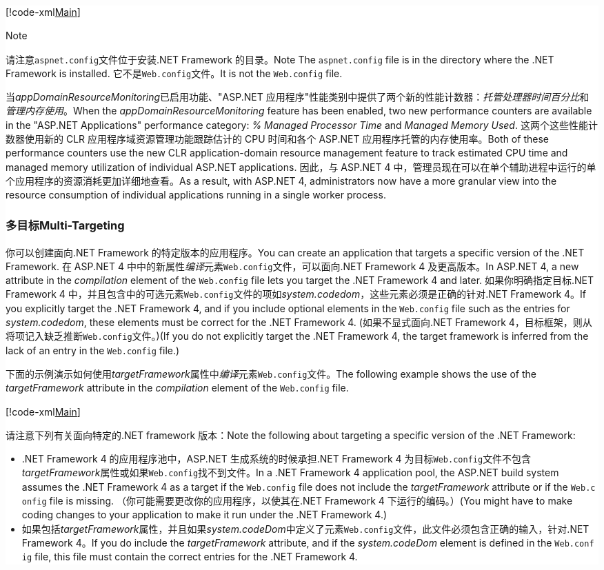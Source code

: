 [!code-xml[Main](overview/samples/sample16.xml)]

> [!NOTE]
> <span data-ttu-id="f8a2c-285">请注意`aspnet.config`文件位于安装.NET Framework 的目录。</span><span class="sxs-lookup"><span data-stu-id="f8a2c-285">Note The `aspnet.config` file is in the directory where the .NET Framework is installed.</span></span> <span data-ttu-id="f8a2c-286">它不是`Web.config`文件。</span><span class="sxs-lookup"><span data-stu-id="f8a2c-286">It is not the `Web.config` file.</span></span>


<span data-ttu-id="f8a2c-287">当*appDomainResourceMonitoring*已启用功能、"ASP.NET 应用程序"性能类别中提供了两个新的性能计数器：*托管处理器时间百分比*和*管理内存使用*。</span><span class="sxs-lookup"><span data-stu-id="f8a2c-287">When the *appDomainResourceMonitoring* feature has been enabled, two new performance counters are available in the "ASP.NET Applications" performance category: *% Managed Processor Time* and *Managed Memory Used*.</span></span> <span data-ttu-id="f8a2c-288">这两个这些性能计数器使用新的 CLR 应用程序域资源管理功能跟踪估计的 CPU 时间和各个 ASP.NET 应用程序托管的内存使用率。</span><span class="sxs-lookup"><span data-stu-id="f8a2c-288">Both of these performance counters use the new CLR application-domain resource management feature to track estimated CPU time and managed memory utilization of individual ASP.NET applications.</span></span> <span data-ttu-id="f8a2c-289">因此，与 ASP.NET 4 中，管理员现在可以在单个辅助进程中运行的单个应用程序的资源消耗更加详细地查看。</span><span class="sxs-lookup"><span data-stu-id="f8a2c-289">As a result, with ASP.NET 4, administrators now have a more granular view into the resource consumption of individual applications running in a single worker process.</span></span>

<a id="0.2__Toc253429249"></a><a id="0.2__Toc243304623"></a>

### <a name="multi-targeting"></a><span data-ttu-id="f8a2c-290">多目标</span><span class="sxs-lookup"><span data-stu-id="f8a2c-290">Multi-Targeting</span></span>

<span data-ttu-id="f8a2c-291">你可以创建面向.NET Framework 的特定版本的应用程序。</span><span class="sxs-lookup"><span data-stu-id="f8a2c-291">You can create an application that targets a specific version of the .NET Framework.</span></span> <span data-ttu-id="f8a2c-292">在 ASP.NET 4 中中的新属性*编译*元素`Web.config`文件，可以面向.NET Framework 4 及更高版本。</span><span class="sxs-lookup"><span data-stu-id="f8a2c-292">In ASP.NET 4, a new attribute in the *compilation* element of the `Web.config` file lets you target the .NET Framework 4 and later.</span></span> <span data-ttu-id="f8a2c-293">如果你明确指定目标.NET Framework 4 中，并且包含中的可选元素`Web.config`文件的项如*system.codedom*，这些元素必须是正确的针对.NET Framework 4。</span><span class="sxs-lookup"><span data-stu-id="f8a2c-293">If you explicitly target the .NET Framework 4, and if you include optional elements in the `Web.config` file such as the entries for *system.codedom*, these elements must be correct for the .NET Framework 4.</span></span> <span data-ttu-id="f8a2c-294">(如果不显式面向.NET Framework 4，目标框架，则从将项记入缺乏推断`Web.config`文件。)</span><span class="sxs-lookup"><span data-stu-id="f8a2c-294">(If you do not explicitly target the .NET Framework 4, the target framework is inferred from the lack of an entry in the `Web.config` file.)</span></span>

<span data-ttu-id="f8a2c-295">下面的示例演示如何使用*targetFramework*属性中*编译*元素`Web.config`文件。</span><span class="sxs-lookup"><span data-stu-id="f8a2c-295">The following example shows the use of the *targetFramework* attribute in the *compilation* element of the `Web.config` file.</span></span>

[!code-xml[Main](overview/samples/sample17.xml)]

<span data-ttu-id="f8a2c-296">请注意下列有关面向特定的.NET framework 版本：</span><span class="sxs-lookup"><span data-stu-id="f8a2c-296">Note the following about targeting a specific version of the .NET Framework:</span></span>

- <span data-ttu-id="f8a2c-297">.NET Framework 4 的应用程序池中，ASP.NET 生成系统的时候承担.NET Framework 4 为目标`Web.config`文件不包含*targetFramework*属性或如果`Web.config`找不到文件。</span><span class="sxs-lookup"><span data-stu-id="f8a2c-297">In a .NET Framework 4 application pool, the ASP.NET build system assumes the .NET Framework 4 as a target if the `Web.config` file does not include the *targetFramework* attribute or if the `Web.config` file is missing.</span></span> <span data-ttu-id="f8a2c-298">（你可能需要更改你的应用程序，以使其在.NET Framework 4 下运行的编码。）</span><span class="sxs-lookup"><span data-stu-id="f8a2c-298">(You might have to make coding changes to your application to make it run under the .NET Framework 4.)</span></span>
- <span data-ttu-id="f8a2c-299">如果包括*targetFramework*属性，并且如果*system.codeDom*中定义了元素`Web.config`文件，此文件必须包含正确的输入，针对.NET Framework 4。</span><span class="sxs-lookup"><span data-stu-id="f8a2c-299">If you do include the *targetFramework* attribute, and if the *system.codeDom* element is defined in the `Web.config` file, this file must contain the correct entries for the .NET Framework 4.</span></span>